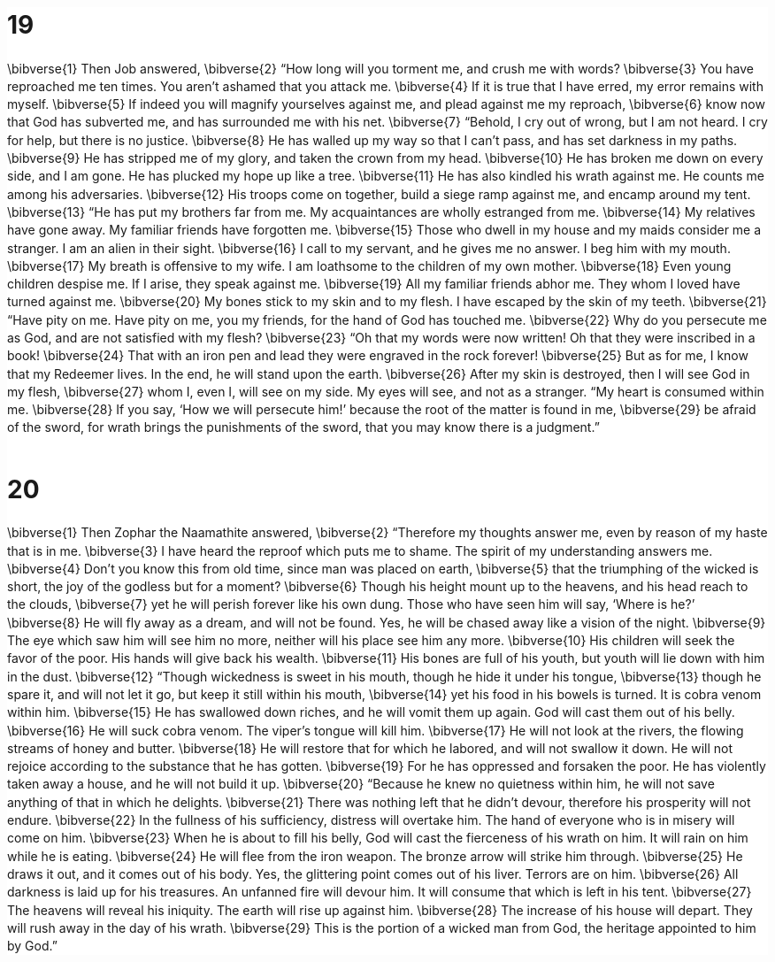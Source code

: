 # 19 
\bibverse{1} Then Job answered, \bibverse{2} “How long will you torment me, and crush me with words? \bibverse{3} You have reproached me ten times. You aren’t ashamed that you attack me. \bibverse{4} If it is true that I have erred, my error remains with myself. \bibverse{5} If indeed you will magnify yourselves against me, and plead against me my reproach, \bibverse{6} know now that God has subverted me, and has surrounded me with his net. \bibverse{7} “Behold, I cry out of wrong, but I am not heard. I cry for help, but there is no justice. \bibverse{8} He has walled up my way so that I can’t pass, and has set darkness in my paths. \bibverse{9} He has stripped me of my glory, and taken the crown from my head. \bibverse{10} He has broken me down on every side, and I am gone. He has plucked my hope up like a tree. \bibverse{11} He has also kindled his wrath against me. He counts me among his adversaries. \bibverse{12} His troops come on together, build a siege ramp against me, and encamp around my tent. \bibverse{13} “He has put my brothers far from me. My acquaintances are wholly estranged from me. \bibverse{14} My relatives have gone away. My familiar friends have forgotten me. \bibverse{15} Those who dwell in my house and my maids consider me a stranger. I am an alien in their sight. \bibverse{16} I call to my servant, and he gives me no answer. I beg him with my mouth. \bibverse{17} My breath is offensive to my wife. I am loathsome to the children of my own mother. \bibverse{18} Even young children despise me. If I arise, they speak against me. \bibverse{19} All my familiar friends abhor me. They whom I loved have turned against me. \bibverse{20} My bones stick to my skin and to my flesh. I have escaped by the skin of my teeth. \bibverse{21} “Have pity on me. Have pity on me, you my friends, for the hand of God has touched me. \bibverse{22} Why do you persecute me as God, and are not satisfied with my flesh? \bibverse{23} “Oh that my words were now written! Oh that they were inscribed in a book! \bibverse{24} That with an iron pen and lead they were engraved in the rock forever! \bibverse{25} But as for me, I know that my Redeemer lives. In the end, he will stand upon the earth. \bibverse{26} After my skin is destroyed, then I will see God in my flesh, \bibverse{27} whom I, even I, will see on my side. My eyes will see, and not as a stranger. “My heart is consumed within me. \bibverse{28} If you say, ‘How we will persecute him!’ because the root of the matter is found in me, \bibverse{29} be afraid of the sword, for wrath brings the punishments of the sword, that you may know there is a judgment.” 

# 20 
\bibverse{1} Then Zophar the Naamathite answered, \bibverse{2} “Therefore my thoughts answer me, even by reason of my haste that is in me. \bibverse{3} I have heard the reproof which puts me to shame. The spirit of my understanding answers me. \bibverse{4} Don’t you know this from old time, since man was placed on earth, \bibverse{5} that the triumphing of the wicked is short, the joy of the godless but for a moment? \bibverse{6} Though his height mount up to the heavens, and his head reach to the clouds, \bibverse{7} yet he will perish forever like his own dung. Those who have seen him will say, ‘Where is he?’ \bibverse{8} He will fly away as a dream, and will not be found. Yes, he will be chased away like a vision of the night. \bibverse{9} The eye which saw him will see him no more, neither will his place see him any more. \bibverse{10} His children will seek the favor of the poor. His hands will give back his wealth. \bibverse{11} His bones are full of his youth, but youth will lie down with him in the dust. \bibverse{12} “Though wickedness is sweet in his mouth, though he hide it under his tongue, \bibverse{13} though he spare it, and will not let it go, but keep it still within his mouth, \bibverse{14} yet his food in his bowels is turned. It is cobra venom within him. \bibverse{15} He has swallowed down riches, and he will vomit them up again. God will cast them out of his belly. \bibverse{16} He will suck cobra venom. The viper’s tongue will kill him. \bibverse{17} He will not look at the rivers, the flowing streams of honey and butter. \bibverse{18} He will restore that for which he labored, and will not swallow it down. He will not rejoice according to the substance that he has gotten. \bibverse{19} For he has oppressed and forsaken the poor. He has violently taken away a house, and he will not build it up. \bibverse{20} “Because he knew no quietness within him, he will not save anything of that in which he delights. \bibverse{21} There was nothing left that he didn’t devour, therefore his prosperity will not endure. \bibverse{22} In the fullness of his sufficiency, distress will overtake him. The hand of everyone who is in misery will come on him. \bibverse{23} When he is about to fill his belly, God will cast the fierceness of his wrath on him. It will rain on him while he is eating. \bibverse{24} He will flee from the iron weapon. The bronze arrow will strike him through. \bibverse{25} He draws it out, and it comes out of his body. Yes, the glittering point comes out of his liver. Terrors are on him. \bibverse{26} All darkness is laid up for his treasures. An unfanned fire will devour him. It will consume that which is left in his tent. \bibverse{27} The heavens will reveal his iniquity. The earth will rise up against him. \bibverse{28} The increase of his house will depart. They will rush away in the day of his wrath. \bibverse{29} This is the portion of a wicked man from God, the heritage appointed to him by God.” 
